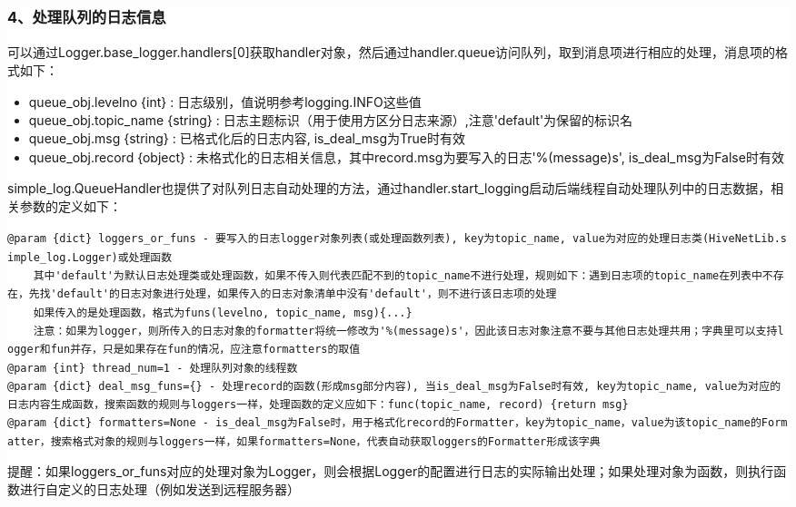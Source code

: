 ### 4、处理队列的日志信息

可以通过Logger.base_logger.handlers[0]获取handler对象，然后通过handler.queue访问队列，取到消息项进行相应的处理，消息项的格式如下：

- queue_obj.levelno {int} : 日志级别，值说明参考logging.INFO这些值
- queue_obj.topic_name {string} : 日志主题标识（用于使用方区分日志来源）,注意'default'为保留的标识名
- queue_obj.msg {string} : 已格式化后的日志内容, is_deal_msg为True时有效
- queue_obj.record {object} : 未格式化的日志相关信息，其中record.msg为要写入的日志'%(message)s', is_deal_msg为False时有效

simple_log.QueueHandler也提供了对队列日志自动处理的方法，通过handler.start_logging启动后端线程自动处理队列中的日志数据，相关参数的定义如下：

```
@param {dict} loggers_or_funs - 要写入的日志logger对象列表(或处理函数列表), key为topic_name, value为对应的处理日志类(HiveNetLib.simple_log.Logger)或处理函数
	其中'default'为默认日志处理类或处理函数，如果不传入则代表匹配不到的topic_name不进行处理，规则如下：遇到日志项的topic_name在列表中不存在，先找'default'的日志对象进行处理，如果传入的日志对象清单中没有'default'，则不进行该日志项的处理
	如果传入的是处理函数，格式为funs(levelno, topic_name, msg){...}
	注意：如果为logger，则所传入的日志对象的formatter将统一修改为'%(message)s'，因此该日志对象注意不要与其他日志处理共用；字典里可以支持logger和fun并存，只是如果存在fun的情况，应注意formatters的取值
@param {int} thread_num=1 - 处理队列对象的线程数
@param {dict} deal_msg_funs={} - 处理record的函数(形成msg部分内容), 当is_deal_msg为False时有效, key为topic_name, value为对应的日志内容生成函数，搜索函数的规则与loggers一样，处理函数的定义应如下：func(topic_name, record) {return msg}
@param {dict} formatters=None - is_deal_msg为False时，用于格式化record的Formatter，key为topic_name，value为该topic_name的Formatter，搜索格式对象的规则与loggers一样，如果formatters=None，代表自动获取loggers的Formatter形成该字典
```

提醒：如果loggers_or_funs对应的处理对象为Logger，则会根据Logger的配置进行日志的实际输出处理；如果处理对象为函数，则执行函数进行自定义的日志处理（例如发送到远程服务器）











